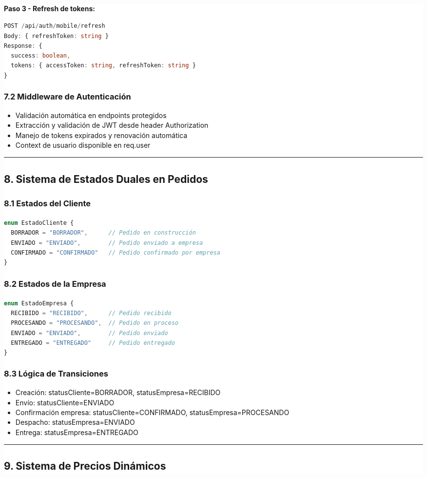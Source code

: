 ```typescript
```

**Paso 3 - Refresh de tokens:**
```typescript
POST /api/auth/mobile/refresh
Body: { refreshToken: string }
Response: { 
  success: boolean, 
  tokens: { accessToken: string, refreshToken: string } 
}
```

### **7.2 Middleware de Autenticación**
- Validación automática en endpoints protegidos
- Extracción y validación de JWT desde header Authorization
- Manejo de tokens expirados y renovación automática
- Context de usuario disponible en req.user

---

## **8. Sistema de Estados Duales en Pedidos**

### **8.1 Estados del Cliente**
```typescript
enum EstadoCliente {
  BORRADOR = "BORRADOR",      // Pedido en construcción
  ENVIADO = "ENVIADO",        // Pedido enviado a empresa
  CONFIRMADO = "CONFIRMADO"   // Pedido confirmado por empresa
}
```

### **8.2 Estados de la Empresa**
```typescript
enum EstadoEmpresa {
  RECIBIDO = "RECIBIDO",      // Pedido recibido
  PROCESANDO = "PROCESANDO",  // Pedido en proceso
  ENVIADO = "ENVIADO",        // Pedido enviado
  ENTREGADO = "ENTREGADO"     // Pedido entregado
}
```

### **8.3 Lógica de Transiciones**
- Creación: statusCliente=BORRADOR, statusEmpresa=RECIBIDO  
- Envío: statusCliente=ENVIADO
- Confirmación empresa: statusCliente=CONFIRMADO, statusEmpresa=PROCESANDO
- Despacho: statusEmpresa=ENVIADO
- Entrega: statusEmpresa=ENTREGADO

---

## **9. Sistema de Precios Dinámicos**
